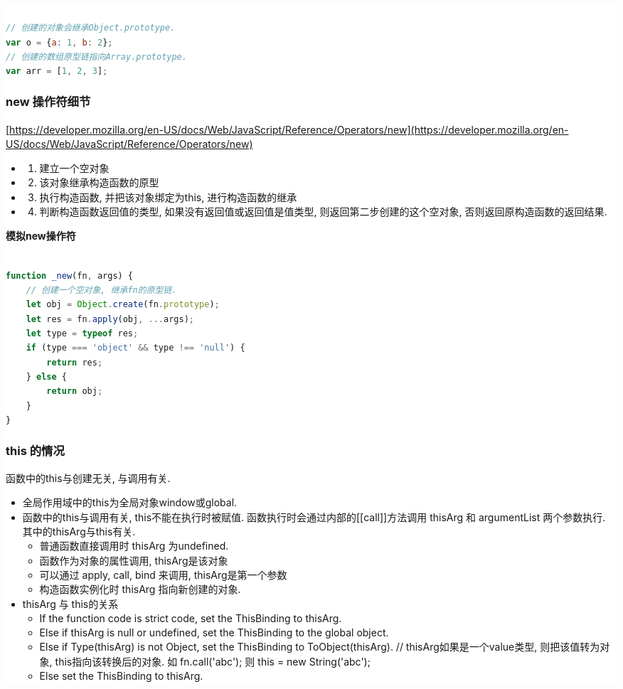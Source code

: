 ```javascript

// 创建的对象会继承Object.prototype.
var o = {a: 1, b: 2};
// 创建的数组原型链指向Array.prototype.
var arr = [1, 2, 3];

```

### new 操作符细节

[https://developer.mozilla.org/en-US/docs/Web/JavaScript/Reference/Operators/new](https://developer.mozilla.org/en-US/docs/Web/JavaScript/Reference/Operators/new)

- 1. 建立一个空对象
- 2. 该对象继承构造函数的原型
- 3. 执行构造函数, 并把该对象绑定为this, 进行构造函数的继承
- 4. 判断构造函数返回值的类型, 如果没有返回值或返回值是值类型, 则返回第二步创建的这个空对象, 否则返回原构造函数的返回结果.

**模拟new操作符**

```javascript

function _new(fn, args) {
    // 创建一个空对象, 继承fn的原型链.
    let obj = Object.create(fn.prototype);
    let res = fn.apply(obj, ...args);
    let type = typeof res;
    if (type === 'object' && type !== 'null') {
        return res;
    } else {
        return obj;
    }
}

```

### this 的情况

函数中的this与创建无关, 与调用有关.

- 全局作用域中的this为全局对象window或global.
- 函数中的this与调用有关, this不能在执行时被赋值. 函数执行时会通过内部的[[call]]方法调用 thisArg 和 argumentList 两个参数执行. 其中的thisArg与this有关.
    - 普通函数直接调用时 thisArg 为undefined.
    - 函数作为对象的属性调用, thisArg是该对象
    - 可以通过 apply, call, bind 来调用, thisArg是第一个参数
    - 构造函数实例化时 thisArg 指向新创建的对象. 
- thisArg 与 this的关系
    - If the function code is strict code, set the ThisBinding to thisArg.
    - Else if thisArg is null or undefined, set the ThisBinding to the global object.
    - Else if Type(thisArg) is not Object, set the ThisBinding to ToObject(thisArg). // thisArg如果是一个value类型, 则把该值转为对象, this指向该转换后的对象. 如 fn.call('abc'); 则 this = new String('abc');
    - Else set the ThisBinding to thisArg.
